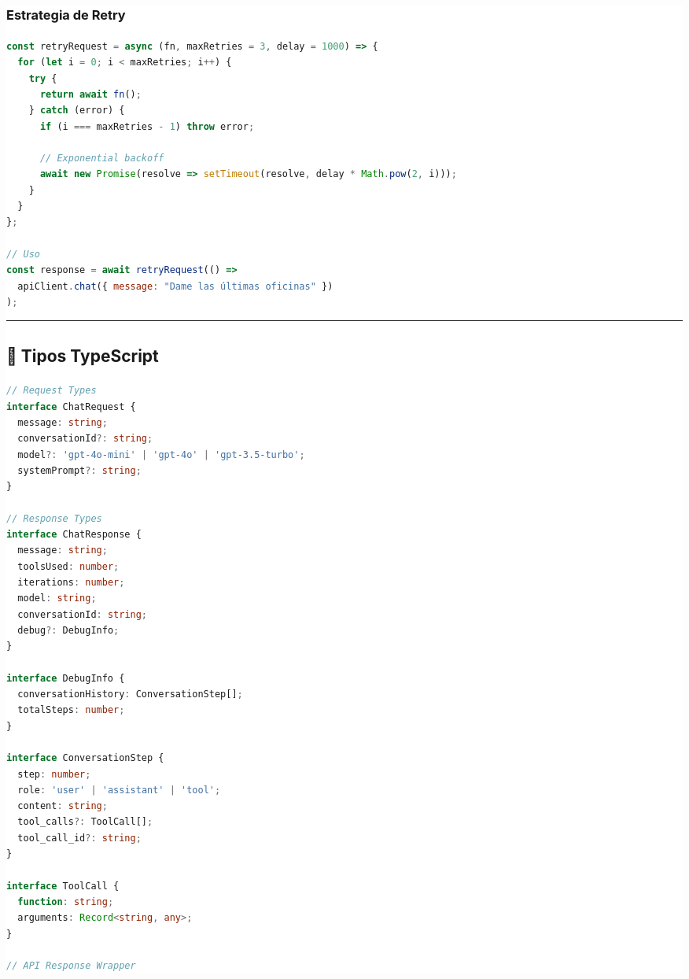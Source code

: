 ### Estrategia de Retry

```javascript
const retryRequest = async (fn, maxRetries = 3, delay = 1000) => {
  for (let i = 0; i < maxRetries; i++) {
    try {
      return await fn();
    } catch (error) {
      if (i === maxRetries - 1) throw error;
      
      // Exponential backoff
      await new Promise(resolve => setTimeout(resolve, delay * Math.pow(2, i)));
    }
  }
};

// Uso
const response = await retryRequest(() => 
  apiClient.chat({ message: "Dame las últimas oficinas" })
);
```

---

## 📝 Tipos TypeScript

```typescript
// Request Types
interface ChatRequest {
  message: string;
  conversationId?: string;  
  model?: 'gpt-4o-mini' | 'gpt-4o' | 'gpt-3.5-turbo';
  systemPrompt?: string;
}

// Response Types
interface ChatResponse {
  message: string;
  toolsUsed: number;
  iterations: number;
  model: string;
  conversationId: string;
  debug?: DebugInfo;
}

interface DebugInfo {
  conversationHistory: ConversationStep[];
  totalSteps: number;
}

interface ConversationStep {
  step: number;
  role: 'user' | 'assistant' | 'tool';
  content: string;
  tool_calls?: ToolCall[];
  tool_call_id?: string;
}

interface ToolCall {
  function: string;
  arguments: Record<string, any>;
}

// API Response Wrapper
```